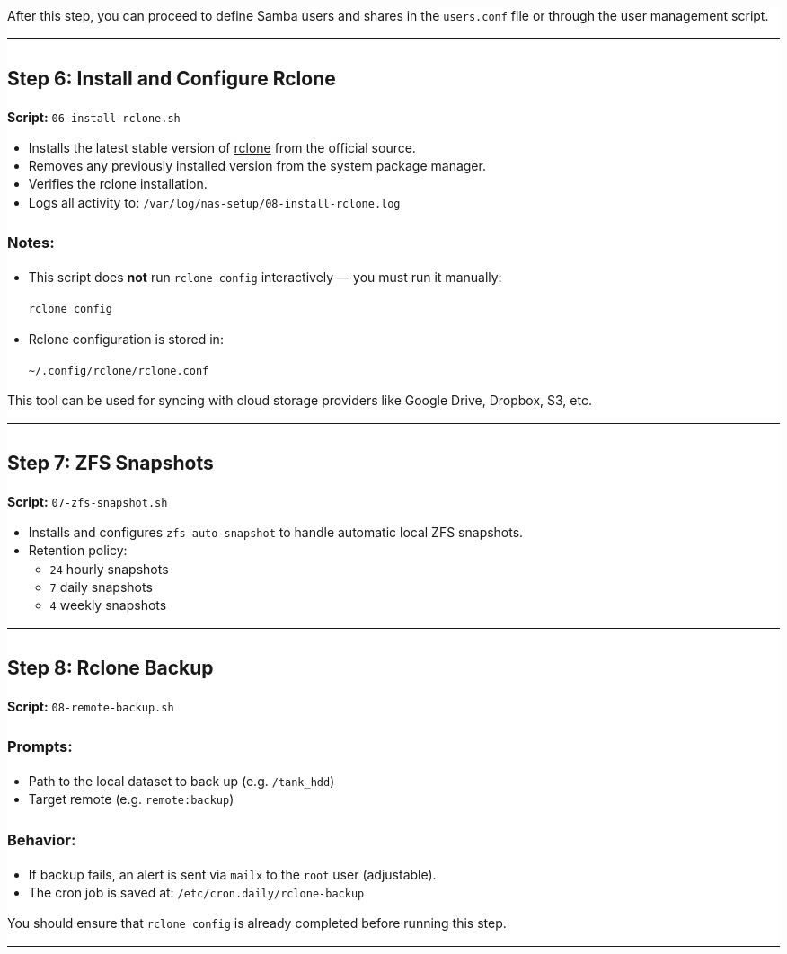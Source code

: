After this step, you can proceed to define Samba users and shares in the `users.conf` file or through the user management script.

---

## Step 6: Install and Configure Rclone

**Script:** `06-install-rclone.sh`

- Installs the latest stable version of [rclone](https://rclone.org/) from the official source.
- Removes any previously installed version from the system package manager.
- Verifies the rclone installation.
- Logs all activity to: `/var/log/nas-setup/08-install-rclone.log`

### Notes:
- This script does **not** run `rclone config` interactively — you must run it manually:
  ```bash
  rclone config
  ```
- Rclone configuration is stored in:
  ```
  ~/.config/rclone/rclone.conf
  ```

This tool can be used for syncing with cloud storage providers like Google Drive, Dropbox, S3, etc.

---

## Step 7: ZFS Snapshots

**Script:** `07-zfs-snapshot.sh`

- Installs and configures `zfs-auto-snapshot` to handle automatic local ZFS snapshots.
- Retention policy:
  - `24` hourly snapshots
  - `7` daily snapshots
  - `4` weekly snapshots
---

## Step 8: Rclone Backup

**Script:** `08-remote-backup.sh`


### Prompts:
- Path to the local dataset to back up (e.g. `/tank_hdd`)
- Target remote (e.g. `remote:backup`)

### Behavior:
- If backup fails, an alert is sent via `mailx` to the `root` user (adjustable).
- The cron job is saved at: `/etc/cron.daily/rclone-backup`

You should ensure that `rclone config` is already completed before running this step.

---